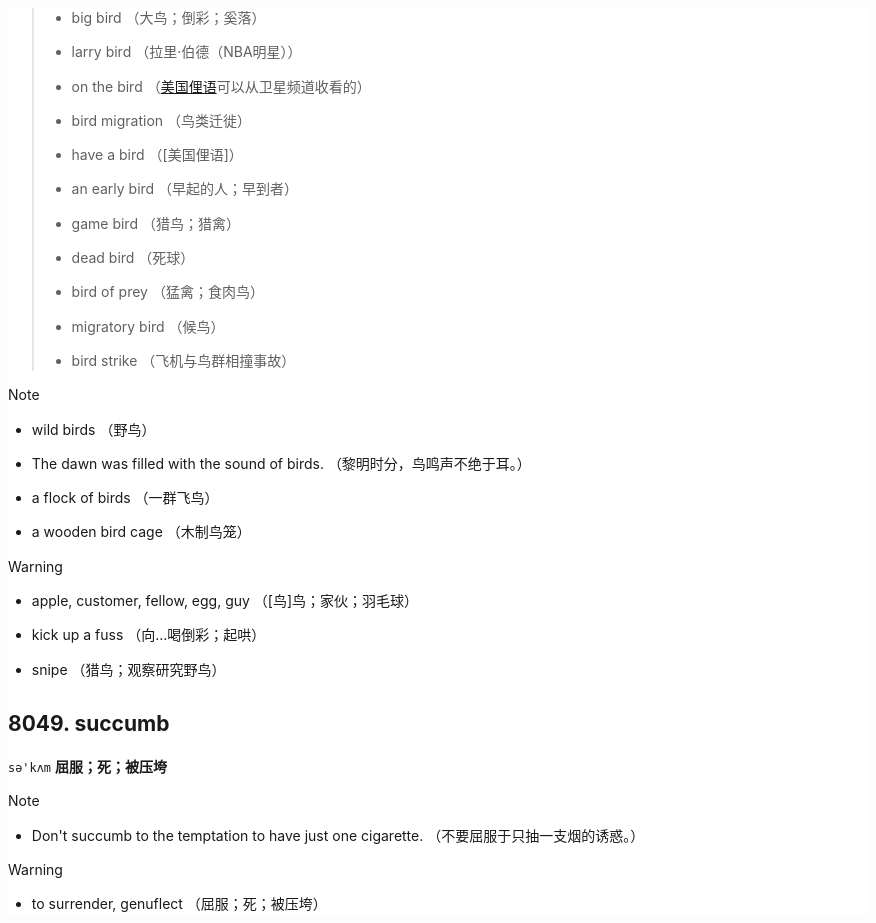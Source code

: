> - big bird （大鸟；倒彩；奚落）
>
> - larry bird （拉里·伯德（NBA明星））
>
> - on the bird （[美国俚语](电视节目)可以从卫星频道收看的）
>
> - bird migration （鸟类迁徙）
>
> - have a bird （[美国俚语]）
>
> - an early bird （早起的人；早到者）
>
> - game bird （猎鸟；猎禽）
>
> - dead bird （死球）
>
> - bird of prey （猛禽；食肉鸟）
>
> - migratory bird （候鸟）
>
> - bird strike （飞机与鸟群相撞事故）
>

> [!NOTE]
>
> - wild birds （野鸟）
>
> - The dawn was filled with the sound of birds. （黎明时分，鸟鸣声不绝于耳。）
>
> - a flock of birds （一群飞鸟）
>
> - a wooden bird cage （木制鸟笼）
>

> [!WARNING]
>
> - apple, customer, fellow, egg, guy （[鸟]鸟；家伙；羽毛球）
>
> - kick up a fuss （向…喝倒彩；起哄）
>
> - snipe （猎鸟；观察研究野鸟）
>

## 8049. succumb

`sə'kʌm`  **屈服；死；被压垮**

> [!NOTE]
>
> - Don't succumb to the temptation to have just one cigarette. （不要屈服于只抽一支烟的诱惑。）
>

> [!WARNING]
>
> - to surrender, genuflect （屈服；死；被压垮）
>
